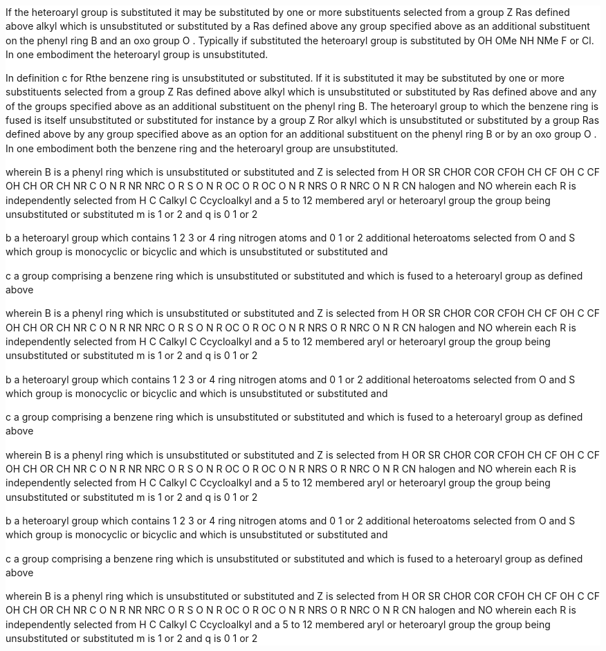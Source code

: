 If the heteroaryl group is substituted it may be substituted by one or more substituents selected from a group Z Ras defined above alkyl which is unsubstituted or substituted by a Ras defined above any group specified above as an additional substituent on the phenyl ring B and an oxo group O . Typically if substituted the heteroaryl group is substituted by OH OMe NH NMe F or Cl. In one embodiment the heteroaryl group is unsubstituted.

In definition c for Rthe benzene ring is unsubstituted or substituted. If it is substituted it may be substituted by one or more substituents selected from a group Z Ras defined above alkyl which is unsubstituted or substituted by Ras defined above and any of the groups specified above as an additional substituent on the phenyl ring B. The heteroaryl group to which the benzene ring is fused is itself unsubstituted or substituted for instance by a group Z Ror alkyl which is unsubstituted or substituted by a group Ras defined above by any group specified above as an option for an additional substituent on the phenyl ring B or by an oxo group O . In one embodiment both the benzene ring and the heteroaryl group are unsubstituted.

wherein B is a phenyl ring which is unsubstituted or substituted and Z is selected from H OR SR CHOR COR CFOH CH CF OH C CF OH CH OR CH NR C O N R NR NRC O R S O N R OC O R OC O N R NRS O R NRC O N R CN halogen and NO wherein each R is independently selected from H C Calkyl C Ccycloalkyl and a 5 to 12 membered aryl or heteroaryl group the group being unsubstituted or substituted m is 1 or 2 and q is 0 1 or 2 

 b a heteroaryl group which contains 1 2 3 or 4 ring nitrogen atoms and 0 1 or 2 additional heteroatoms selected from O and S which group is monocyclic or bicyclic and which is unsubstituted or substituted and

 c a group comprising a benzene ring which is unsubstituted or substituted and which is fused to a heteroaryl group as defined above 

wherein B is a phenyl ring which is unsubstituted or substituted and Z is selected from H OR SR CHOR COR CFOH CH CF OH C CF OH CH OR CH NR C O N R NR NRC O R S O N R OC O R OC O N R NRS O R NRC O N R CN halogen and NO wherein each R is independently selected from H C Calkyl C Ccycloalkyl and a 5 to 12 membered aryl or heteroaryl group the group being unsubstituted or substituted m is 1 or 2 and q is 0 1 or 2 

 b a heteroaryl group which contains 1 2 3 or 4 ring nitrogen atoms and 0 1 or 2 additional heteroatoms selected from O and S which group is monocyclic or bicyclic and which is unsubstituted or substituted and

 c a group comprising a benzene ring which is unsubstituted or substituted and which is fused to a heteroaryl group as defined above 

wherein B is a phenyl ring which is unsubstituted or substituted and Z is selected from H OR SR CHOR COR CFOH CH CF OH C CF OH CH OR CH NR C O N R NR NRC O R S O N R OC O R OC O N R NRS O R NRC O N R CN halogen and NO wherein each R is independently selected from H C Calkyl C Ccycloalkyl and a 5 to 12 membered aryl or heteroaryl group the group being unsubstituted or substituted m is 1 or 2 and q is 0 1 or 2 

 b a heteroaryl group which contains 1 2 3 or 4 ring nitrogen atoms and 0 1 or 2 additional heteroatoms selected from O and S which group is monocyclic or bicyclic and which is unsubstituted or substituted and

 c a group comprising a benzene ring which is unsubstituted or substituted and which is fused to a heteroaryl group as defined above 

wherein B is a phenyl ring which is unsubstituted or substituted and Z is selected from H OR SR CHOR COR CFOH CH CF OH C CF OH CH OR CH NR C O N R NR NRC O R S O N R OC O R OC O N R NRS O R NRC O N R CN halogen and NO wherein each R is independently selected from H C Calkyl C Ccycloalkyl and a 5 to 12 membered aryl or heteroaryl group the group being unsubstituted or substituted m is 1 or 2 and q is 0 1 or 2 
